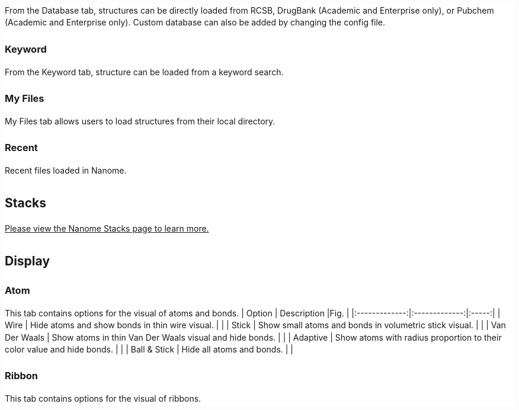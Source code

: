 <vimg src="navigating-page/Load-Database.jpg" />

From the Database tab, structures can be directly loaded from RCSB, DrugBank (Academic and Enterprise only), or Pubchem (Academic and Enterprise only). Custom database can also be added by changing the config file.

### Keyword

<vimg src="navigating-page/Load-Keyword.jpg" />

From the Keyword tab, structure can be loaded from a keyword search.

### My Files

<vimg src="navigating-page/Load-MyFiles.jpg" />

My Files tab allows users to load structures from their local directory.

### Recent

<vimg src="navigating-page/Load-Recent.jpg" />

Recent files loaded in Nanome.

## Stacks

<vimg src="navigating-page/Plugin-List.jpg" />

[Please view the Nanome Stacks page to learn more.](https://docs.nanome.ai/plugins/overview.html)

## Display


### Atom

<vimg src="navigating-page/Display-Atom-Menu.jpg" />

This tab contains options for the visual of atoms and bonds.
| Option        | Description   |Fig.  |
|:-------------:|:-------------:|:-----:|
| <vimg src="navigating-page/Display-Atom-Wire-Button.jpg" />Wire      | Hide atoms and show bonds in thin wire visual. | <vimg src="navigating-page/Display-Atom-Wire-Small.jpg" /> |
| <vimg src="navigating-page/Display-Atom-Stick-Button.jpg" />Stick      | Show small atoms and bonds in volumetric stick visual.      |   <vimg src="navigating-page/Display-Atom-Stick-Small.jpg" /> |
| <vimg src="navigating-page/Display-Atom-Vanderwal-Button.jpg" />Van Der Waals | Show atoms in thin Van Der Waals visual and hide bonds.      |    <vimg src="navigating-page/Display-Atom-Vanderwal-Small.jpg" /> |
| <vimg src="navigating-page/Display-Atom-Adaptive-Button.jpg" />Adaptive | Show atoms with radius proportion to their color value and hide bonds.      |    <vimg src="navigating-page/Display-Atom-Adaptive-Small.jpg" /> |
| <vimg src="navigating-page/Display-Atom-BallnStick-Button.jpg" />Ball & Stick | Hide all atoms and bonds. | <vimg src="navigating-page/Display-Atom-BallnStick-Small.jpg" /> |

### Ribbon

<vimg src="navigating-page/Display-Ribbon-Menu.jpg" />

This tab contains options for the visual of ribbons.
